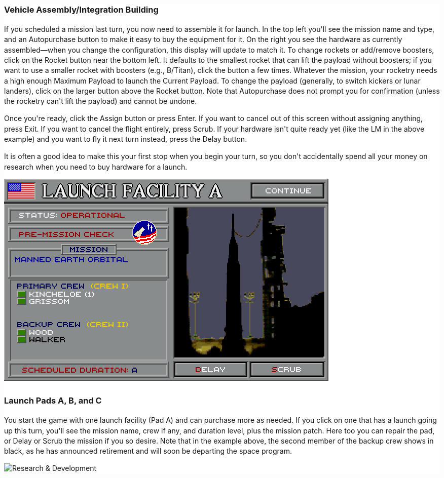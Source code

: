 ### Vehicle Assembly/Integration Building

If you scheduled a mission last turn, you now need to assemble it for launch.  In the top left you'll see the mission name and type, and an Autopurchase button to make it easy to buy the equipment for it.  On the right you see the hardware as currently assembled—when you change the configuration, this display will update to match it.  To change rockets or add/remove boosters, click on the Rocket button near the bottom left.  It defaults to the smallest rocket that can lift the payload without boosters; if you want to use a smaller rocket with boosters (e.g., B/Titan), click the button a few times.  Whatever the mission, your rocketry needs a high enough Maximum Payload to launch the Current Payload.  To change the payload (generally, to switch kickers or lunar landers), click on the larger button above the Rocket button.  Note that Autopurchase does not prompt you for confirmation (unless the rocketry can't lift the payload) and cannot be undone.

Once you're ready, click the Assign button or press Enter.  If you want to cancel out of this screen without assigning anything, press Exit.  If you want to cancel the flight entirely, press Scrub.  If your hardware isn't quite ready yet (like the LM in the above example) and you want to fly it next turn instead, press the Delay button.

It is often a good idea to make this your first stop when you begin your turn, so you don't accidentally spend all your money on research when you need to buy hardware for a launch.

![Launch Pad A](image_19.png)

### Launch Pads A, B, and C

You start the game with one launch facility (Pad A) and can purchase more as needed.  If you click on one that has a launch going up this turn, you'll see the mission name, crew if any, and duration level, plus the mission patch.  Here too you can repair the pad, or Delay or Scrub the mission if you so desire.  Note that in the example above, the second member of the backup crew shows in black, as he has announced retirement and will soon be departing the space program.

![Research & Development](image_20.png)
